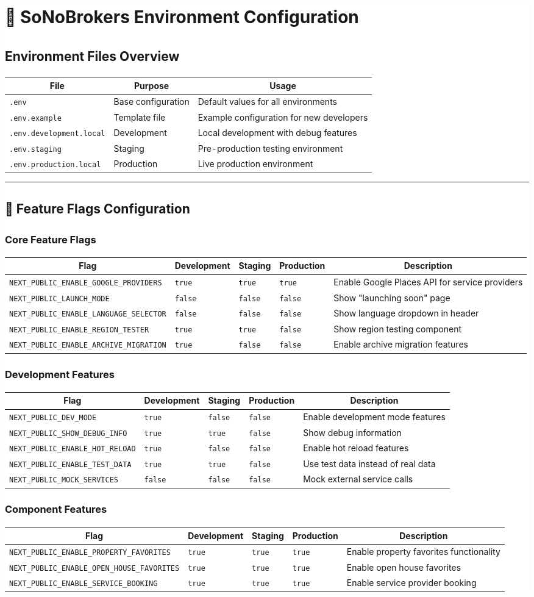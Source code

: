 # 🔧 **SoNoBrokers Environment Configuration**

## **Environment Files Overview**

| File | Purpose | Usage |
|------|---------|-------|
| `.env` | Base configuration | Default values for all environments |
| `.env.example` | Template file | Example configuration for new developers |
| `.env.development.local` | Development | Local development with debug features |
| `.env.staging` | Staging | Pre-production testing environment |
| `.env.production.local` | Production | Live production environment |

---

## **🚀 Feature Flags Configuration**

### **Core Feature Flags**

| Flag | Development | Staging | Production | Description |
|------|-------------|---------|------------|-------------|
| `NEXT_PUBLIC_ENABLE_GOOGLE_PROVIDERS` | `true` | `true` | `true` | Enable Google Places API for service providers |
| `NEXT_PUBLIC_LAUNCH_MODE` | `false` | `false` | `false` | Show "launching soon" page |
| `NEXT_PUBLIC_ENABLE_LANGUAGE_SELECTOR` | `false` | `false` | `false` | Show language dropdown in header |
| `NEXT_PUBLIC_ENABLE_REGION_TESTER` | `true` | `true` | `false` | Show region testing component |
| `NEXT_PUBLIC_ENABLE_ARCHIVE_MIGRATION` | `true` | `false` | `false` | Enable archive migration features |

### **Development Features**

| Flag | Development | Staging | Production | Description |
|------|-------------|---------|------------|-------------|
| `NEXT_PUBLIC_DEV_MODE` | `true` | `false` | `false` | Enable development mode features |
| `NEXT_PUBLIC_SHOW_DEBUG_INFO` | `true` | `true` | `false` | Show debug information |
| `NEXT_PUBLIC_ENABLE_HOT_RELOAD` | `true` | `false` | `false` | Enable hot reload features |
| `NEXT_PUBLIC_ENABLE_TEST_DATA` | `true` | `true` | `false` | Use test data instead of real data |
| `NEXT_PUBLIC_MOCK_SERVICES` | `false` | `false` | `false` | Mock external service calls |

### **Component Features**

| Flag | Development | Staging | Production | Description |
|------|-------------|---------|------------|-------------|
| `NEXT_PUBLIC_ENABLE_PROPERTY_FAVORITES` | `true` | `true` | `true` | Enable property favorites functionality |
| `NEXT_PUBLIC_ENABLE_OPEN_HOUSE_FAVORITES` | `true` | `true` | `true` | Enable open house favorites |
| `NEXT_PUBLIC_ENABLE_SERVICE_BOOKING` | `true` | `true` | `true` | Enable service provider booking |
